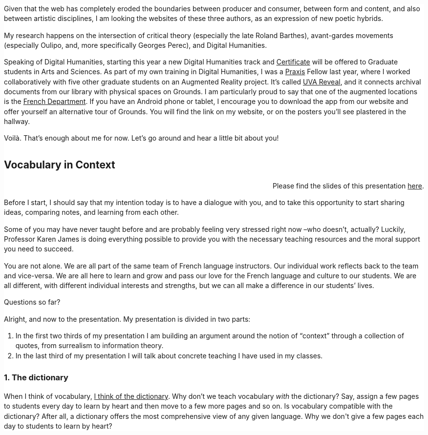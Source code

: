 Given that the web has completely eroded the boundaries between producer and consumer, between form and content, and also between artistic disciplines, I am looking the websites of these three authors, as an expression of new poetic hybrids. 

My research happens on the intersection of critical theory (especially the late Roland Barthes),  avant-gardes movements (especially Oulipo, and, more specifically Georges Perec), and Digital Humanities. 

Speaking of Digital Humanities, starting this year a new Digital Humanities track and [Certificate](https://dh.virginia.edu/certificate) will be offered to Graduate students in Arts and Sciences. As part of my own training in Digital Humanities, I was a [Praxis](https://praxis.scholarslab.org/) Fellow last year, where I worked collaboratively with five other graduate students on an Augmented Reality project. It’s called [UVA Reveal](http://reveal.scholarslab.org/), and it connects archival documents from our library with physical spaces on Grounds. I am particularly proud to say that one of the augmented locations is the [French Department](http://reveal.scholarslab.org/french-department). If you have an Android phone or tablet, I encourage you to download the app from our website and offer yourself an alternative tour of Grounds. You will find the link on my website, or on the posters you’ll see plastered in the hallway.

Voilà. That’s enough about me for now. Let’s go around and hear a little bit about you! 

 
## Vocabulary in Context 

<figcaption class="address p" style="float: right;">Please find the slides of this presentation <a href="https://ss4ws.github.io/blog/2018/VIC/#/">here</a>.</figcaption><br>

Before I start, I should say that my intention today is to have a dialogue with you, and to take this opportunity to start sharing ideas, comparing notes, and learning from each other. 
 
Some of you may have never taught before and are probably feeling very stressed right now –who doesn’t, actually? Luckily, Professor Karen James is doing everything possible to provide you with the necessary teaching resources and the moral support you need to succeed. 
 
You are not alone. We are all part of the same team of French language instructors. Our individual work reflects back to the team and vice-versa. We are all here to learn and grow and pass our love for the French language and culture to our students. We are all different, with different individual interests and strengths, but we can all make a difference in our students’ lives. 
 
Questions so far? 
 
 Alright, and now to the presentation. My presentation is divided in two parts: 
1. In the first two thirds of my presentation I am building an argument around the notion of “context” through a collection of quotes, from surrealism to information theory.  
2. In the last third of my presentation I will talk about concrete teaching I have used in my classes. 
 

### 1. The dictionary 

When I think of vocabulary, [I think of the dictionary](https://ss4ws.github.io/blog/2018/VIC/#/1). Why don’t we teach vocabulary _with_ the dictionary? Say, assign a few pages to students every day to learn by heart and then move to a few more pages and so on. Is vocabulary compatible with the dictionary? After all, a dictionary offers the most comprehensive view of any given language. Why we don't give a few pages each day to students to learn by heart? 
 